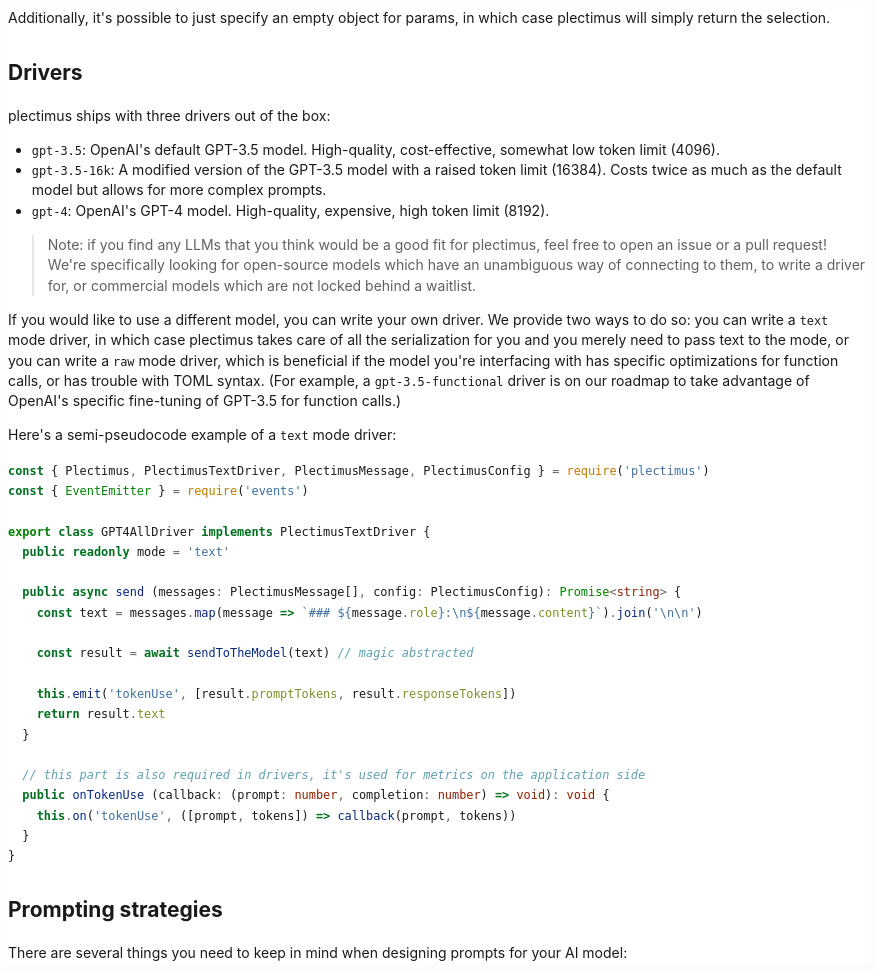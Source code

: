 Additionally, it's possible to just specify an empty object for params, in which case plectimus will simply return the selection.

## Drivers

plectimus ships with three drivers out of the box:

- `gpt-3.5`: OpenAI's default GPT-3.5 model. High-quality, cost-effective, somewhat low token limit (4096).
- `gpt-3.5-16k`: A modified version of the GPT-3.5 model with a raised token limit (16384). Costs twice as much as the default model but allows for more complex prompts.
- `gpt-4`: OpenAI's GPT-4 model. High-quality, expensive, high token limit (8192).

> Note: if you find any LLMs that you think would be a good fit for plectimus, feel free to open an issue or a pull request! We're specifically looking for open-source models which have an unambiguous way of connecting to them, to write a driver for, or commercial models which are not locked behind a waitlist.

If you would like to use a different model, you can write your own driver. We provide two ways to do so: you can write a `text` mode driver, in which case plectimus takes care of all the serialization for you and you merely need to pass text to the mode, or you can write a `raw` mode driver, which is beneficial if the model you're interfacing with has specific optimizations for function calls, or has trouble with TOML syntax. (For example, a `gpt-3.5-functional` driver is on our roadmap to take advantage of OpenAI's specific fine-tuning of GPT-3.5 for function calls.)

Here's a semi-pseudocode example of a `text` mode driver:

```typescript
const { Plectimus, PlectimusTextDriver, PlectimusMessage, PlectimusConfig } = require('plectimus')
const { EventEmitter } = require('events')

export class GPT4AllDriver implements PlectimusTextDriver {
  public readonly mode = 'text'

  public async send (messages: PlectimusMessage[], config: PlectimusConfig): Promise<string> {
    const text = messages.map(message => `### ${message.role}:\n${message.content}`).join('\n\n')

    const result = await sendToTheModel(text) // magic abstracted
    
    this.emit('tokenUse', [result.promptTokens, result.responseTokens])
    return result.text
  }
  
  // this part is also required in drivers, it's used for metrics on the application side
  public onTokenUse (callback: (prompt: number, completion: number) => void): void {
    this.on('tokenUse', ([prompt, tokens]) => callback(prompt, tokens))
  }
}
```

## Prompting strategies

There are several things you need to keep in mind when designing prompts for your AI model:
